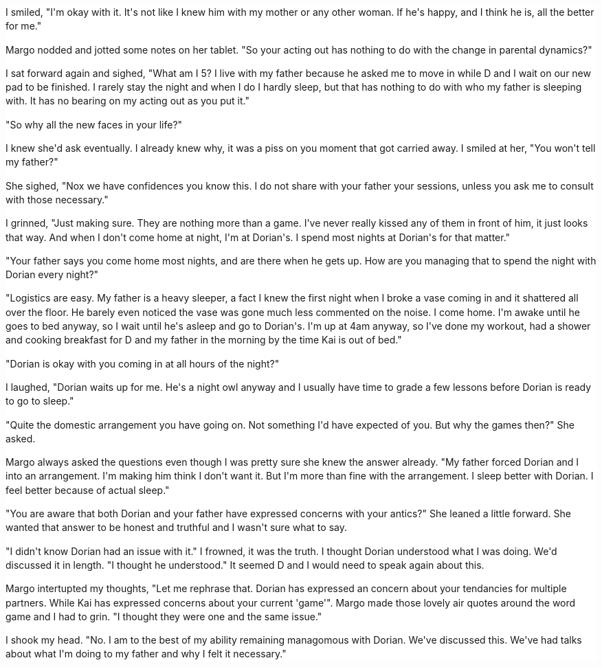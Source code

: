 I smiled, "I'm okay with it.  It's not like I knew him with my mother or any other woman.  If he's happy, and I think he is, all the better for me."

Margo nodded and jotted some notes on her tablet.  "So your acting out has nothing to do with the change in parental dynamics?"

I sat forward again and sighed, "What am I 5?  I live with my father because he asked me to move in while D and I wait on our new pad to be finished.  I rarely stay the night and when I do I hardly sleep, but that has nothing to do with who my father is sleeping with.  It has no bearing on my acting out as you put it."

"So why all the new faces in your life?"

I knew she'd ask eventually.  I already knew why, it was a piss on you moment that got carried away.  I smiled at her, "You won't tell my father?"

She sighed, "Nox we have confidences you know this.  I do not share with your father your sessions, unless you ask me to consult with those necessary."

I grinned, "Just making sure.  They are nothing more than a game.  I've never really kissed any of them in front of him, it just looks that way.  And when I don't come home at night, I'm at Dorian's.  I spend most nights at Dorian's for that matter."

"Your father says you come home most nights, and are there when he gets up.  How are you managing that to spend the night with Dorian every night?"

"Logistics are easy.  My father is a heavy sleeper, a fact I knew the first night when I broke a vase coming in and it shattered all over the floor.  He barely even noticed the vase was gone much less commented on the noise.  I come home.  I'm awake until he goes to bed anyway, so I wait until he's asleep and go to Dorian's.  I'm up at 4am anyway, so I've done my workout, had a shower and cooking breakfast for D and my father in the morning by the time Kai is out of bed."

"Dorian is okay with you coming in at all hours of the night?"

I laughed, "Dorian waits up for me. He's a night owl anyway and I usually have time to grade a few lessons before Dorian is ready to go to sleep."

"Quite the domestic arrangement you have going on.  Not something I'd have expected of you.  But why the games then?"  She asked.  

Margo always asked the questions even though I was pretty sure she knew the answer already.  "My father forced Dorian and I into an arrangement.  I'm making him think I don't want it.  But I'm more than fine with the arrangement.  I sleep better with Dorian.  I feel better because of actual sleep."

"You are aware that both Dorian and your father have expressed concerns with your antics?"  She leaned a little forward.  She wanted that answer to be honest and truthful and I wasn't sure what to say.

"I didn't know Dorian had an issue with it."  I frowned, it was the truth.  I thought Dorian understood what I was doing. We'd discussed it in length.  "I thought he understood."  It seemed D and I would need to speak again about this.

Margo intertupted my thoughts, "Let me rephrase that.  Dorian has expressed an concern about your tendancies for multiple partners.  While Kai has expressed concerns about your current 'game'".  Margo made those lovely air quotes around the word game and I had to grin.  "I thought they were one and the same issue."

I shook my head.  "No.  I am to the best of my ability remaining managomous with Dorian.  We've discussed this.  We've had talks about what I'm doing to my father and why I felt it necessary."
